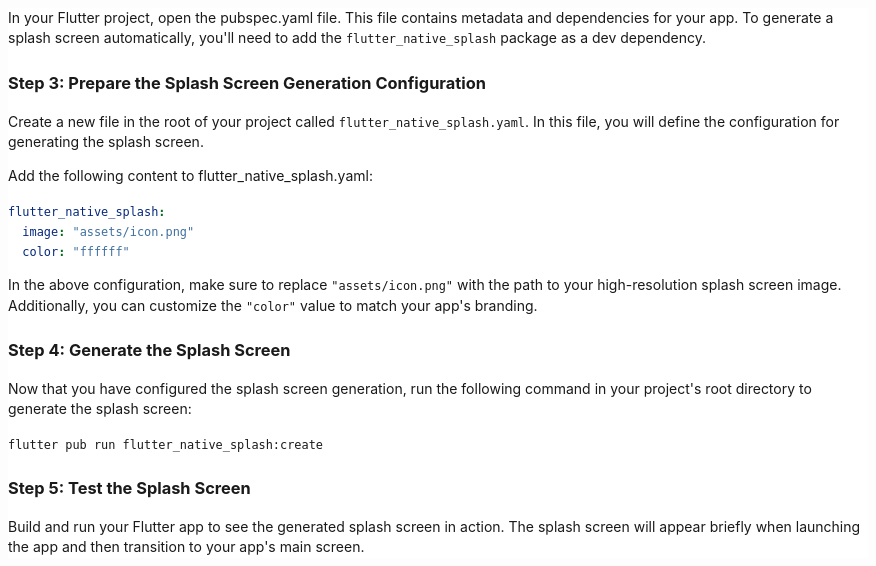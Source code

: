 In your Flutter project, open the pubspec.yaml file. This file contains metadata and dependencies for your app. To generate a splash screen automatically, you'll need to add the `flutter_native_splash` package as a dev dependency.

### Step 3: Prepare the Splash Screen Generation Configuration

Create a new file in the root of your project called `flutter_native_splash.yaml`. In this file, you will define the configuration for generating the splash screen.

Add the following content to flutter_native_splash.yaml:

```yaml
flutter_native_splash:
  image: "assets/icon.png"
  color: "ffffff"
```

In the above configuration, make sure to replace `"assets/icon.png"` with the path to your high-resolution splash screen image. Additionally, you can customize the `"color"` value to match your app's branding.

### Step 4: Generate the Splash Screen

Now that you have configured the splash screen generation, run the following command in your project's root directory to generate the splash screen:

```shell
flutter pub run flutter_native_splash:create
```

### Step 5: Test the Splash Screen

Build and run your Flutter app to see the generated splash screen in action. The splash screen will appear briefly when launching the app and then transition to your app's main screen.